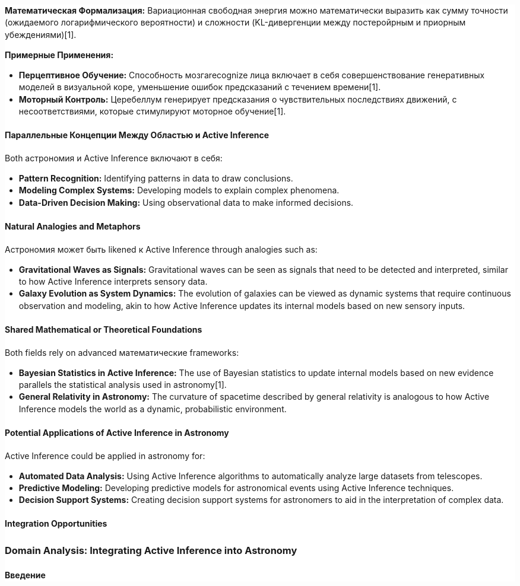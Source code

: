 **Математическая Формализация:**
Вариационная свободная энергия можно математически выразить как сумму точности (ожидаемого логарифмического вероятности) и сложности (KL-дивергенции между постеройрным и приорным убеждениями)[1].

**Примерные Применения:**
- **Перцептивное Обучение:** Способность мозгаrecognize лица включает в себя совершенствование генеративных моделей в визуальной коре, уменьшение ошибок предсказаний с течением времени[1].
- **Моторный Контроль:** Церебеллум генерирует предсказания о чувствительных последствиях движений, с несоответствиями, которые стимулируют моторное обучение[1].

#### Параллельные Концепции Между Областью и Active Inference

Both астрономия и Active Inference включают в себя:

- **Pattern Recognition:** Identifying patterns in data to draw conclusions.
- **Modeling Complex Systems:** Developing models to explain complex phenomena.
- **Data-Driven Decision Making:** Using observational data to make informed decisions.

#### Natural Analogies and Metaphors

Астрономия может быть likened к Active Inference through analogies such as:

- **Gravitational Waves as Signals:** Gravitational waves can be seen as signals that need to be detected and interpreted, similar to how Active Inference interprets sensory data.
- **Galaxy Evolution as System Dynamics:** The evolution of galaxies can be viewed as dynamic systems that require continuous observation and modeling, akin to how Active Inference updates its internal models based on new sensory inputs.

#### Shared Mathematical or Theoretical Foundations

Both fields rely on advanced математические frameworks:

- **Bayesian Statistics in Active Inference:** The use of Bayesian statistics to update internal models based on new evidence parallels the statistical analysis used in astronomy[1].
- **General Relativity in Astronomy:** The curvature of spacetime described by general relativity is analogous to how Active Inference models the world as a dynamic, probabilistic environment.

#### Potential Applications of Active Inference in Astronomy

Active Inference could be applied in astronomy for:

- **Automated Data Analysis:** Using Active Inference algorithms to automatically analyze large datasets from telescopes.
- **Predictive Modeling:** Developing predictive models for astronomical events using Active Inference techniques.
- **Decision Support Systems:** Creating decision support systems for astronomers to aid in the interpretation of complex data.

#### Integration Opportunities

### Domain Analysis: Integrating Active Inference into Astronomy

#### Введение
